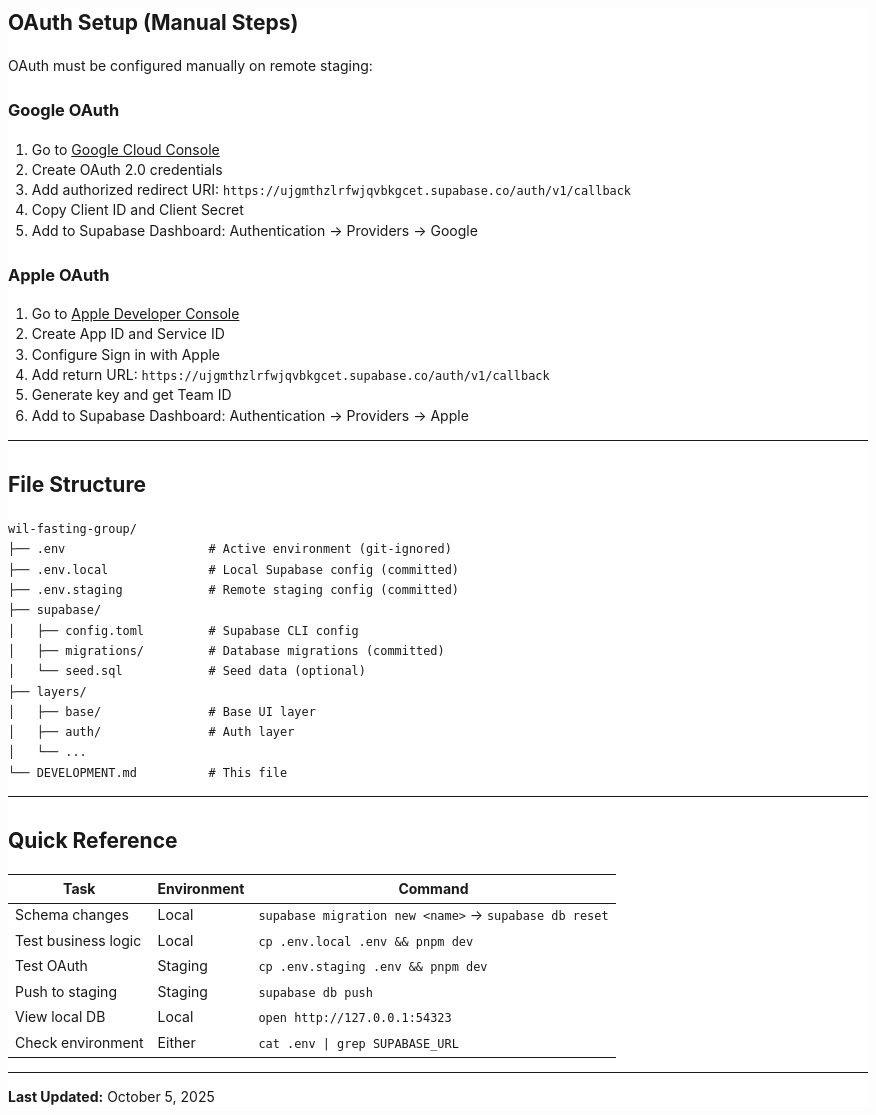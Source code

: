 
## OAuth Setup (Manual Steps)

OAuth must be configured manually on remote staging:

### Google OAuth

1. Go to [Google Cloud Console](https://console.cloud.google.com/)
2. Create OAuth 2.0 credentials
3. Add authorized redirect URI: `https://ujgmthzlrfwjqvbkgcet.supabase.co/auth/v1/callback`
4. Copy Client ID and Client Secret
5. Add to Supabase Dashboard: Authentication → Providers → Google

### Apple OAuth

1. Go to [Apple Developer Console](https://developer.apple.com/)
2. Create App ID and Service ID
3. Configure Sign in with Apple
4. Add return URL: `https://ujgmthzlrfwjqvbkgcet.supabase.co/auth/v1/callback`
5. Generate key and get Team ID
6. Add to Supabase Dashboard: Authentication → Providers → Apple

---

## File Structure

```
wil-fasting-group/
├── .env                    # Active environment (git-ignored)
├── .env.local              # Local Supabase config (committed)
├── .env.staging            # Remote staging config (committed)
├── supabase/
│   ├── config.toml         # Supabase CLI config
│   ├── migrations/         # Database migrations (committed)
│   └── seed.sql            # Seed data (optional)
├── layers/
│   ├── base/               # Base UI layer
│   ├── auth/               # Auth layer
│   └── ...
└── DEVELOPMENT.md          # This file
```

---

## Quick Reference

| Task | Environment | Command |
|------|-------------|---------|
| Schema changes | Local | `supabase migration new <name>` → `supabase db reset` |
| Test business logic | Local | `cp .env.local .env && pnpm dev` |
| Test OAuth | Staging | `cp .env.staging .env && pnpm dev` |
| Push to staging | Staging | `supabase db push` |
| View local DB | Local | `open http://127.0.0.1:54323` |
| Check environment | Either | `cat .env \| grep SUPABASE_URL` |

---

**Last Updated:** October 5, 2025
